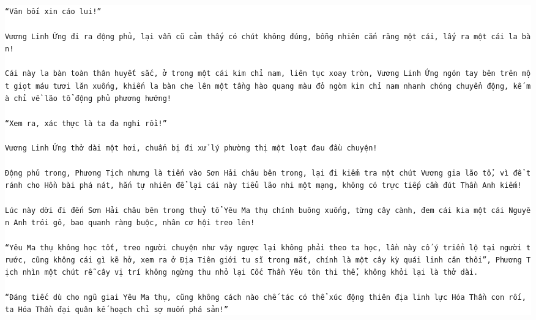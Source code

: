 	“Vãn bối xin cáo lui!”

	Vương Linh Ứng đi ra động phủ, lại vẫn cũ cảm thấy có chút không đúng, bỗng nhiên cắn răng một cái, lấy ra một cái la bàn!

	Cái này la bàn toàn thân huyết sắc, ở trong một cái kim chỉ nam, liên tục xoay tròn, Vương Linh Ứng ngón tay bên trên một giọt máu tươi lăn xuống, khiến la bàn che lên một tầng hào quang màu đỏ ngòm kim chỉ nam nhanh chóng chuyển động, kế mà chỉ về lão tổ động phủ phương hướng!

	“Xem ra, xác thực là ta đa nghi rồi!”

	Vương Linh Ứng thở dài một hơi, chuẩn bị đi xử lý phường thị một loạt đau đầu chuyện!

	Động phủ trong, Phương Tịch nhưng là tiến vào Sơn Hải châu bên trong, lại đi kiểm tra một chút Vương gia lão tổ, vì để tránh cho Hồn bài phá nát, hắn tự nhiên để lại cái này tiểu lão nhi một mạng, không có trực tiếp cầm đút Thần Anh kiếm!

	Lúc này dời đi đến Sơn Hải châu bên trong thuỷ tổ Yêu Ma thụ chính buông xuống, từng cây cành, đem cái kia một cái Nguyên Anh trói gô, bao quanh ràng buộc, nhân cơ hội treo lên!

	“Yêu Ma thụ không học tốt, treo người chuyện như vậy ngược lại không phải theo ta học, lần này cố ý triển lộ tại người trước, cũng không cái gì kẽ hở, xem ra ở Địa Tiên giới tu sĩ trong mắt, chính là một cây kỳ quái linh căn thôi”, Phương Tịch nhìn một chút rễ cây vị trí không ngừng thu nhỏ lại Cốc Thần Yêu tôn thi thể, không khỏi lại là thở dài.

	“Đáng tiếc dù cho ngũ giai Yêu Ma thụ, cũng không cách nào chế tác có thể xúc động thiên địa linh lực Hóa Thần con rối, ta Hóa Thần đại quân kế hoạch chỉ sợ muốn phá sản!”




